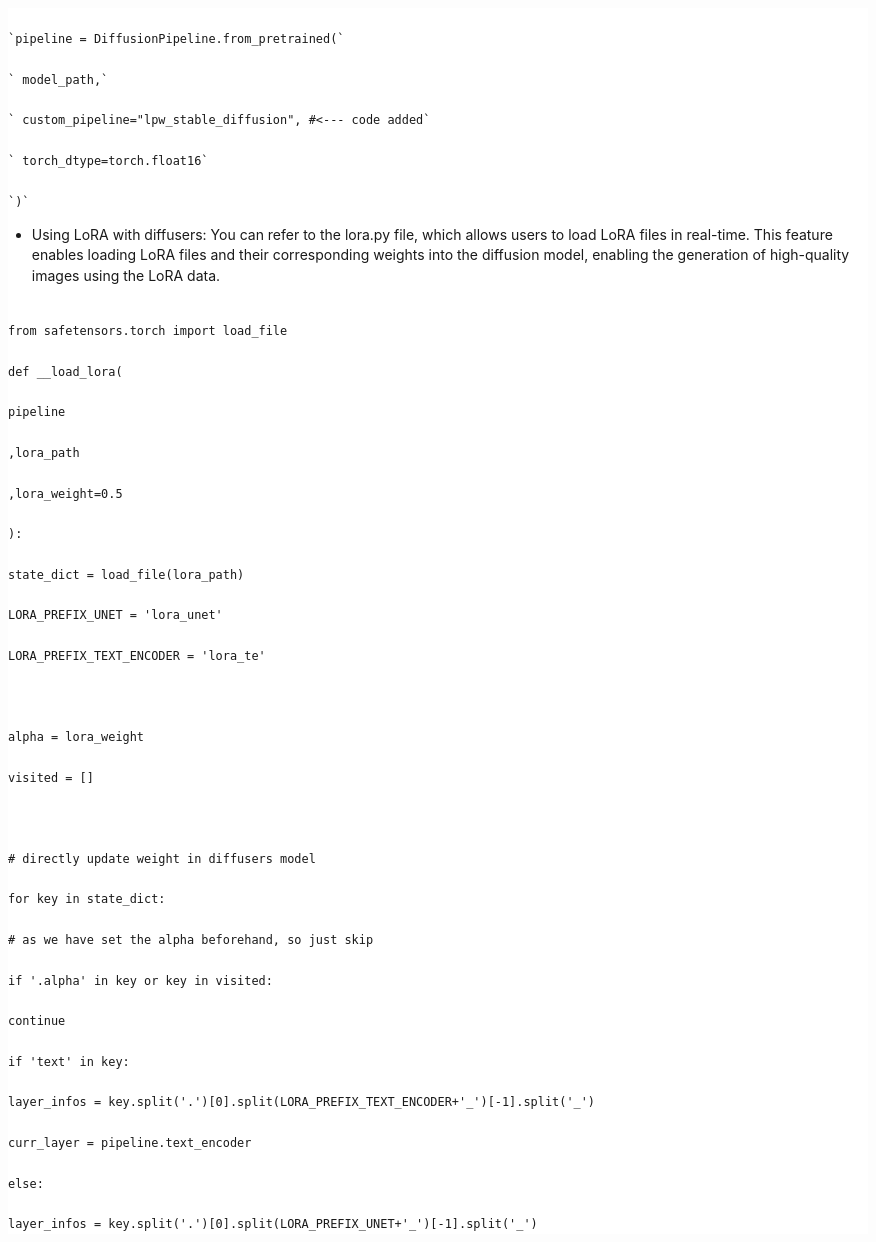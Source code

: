 ```

`pipeline = DiffusionPipeline.from_pretrained(`

` model_path,`

` custom_pipeline="lpw_stable_diffusion", #<--- code added`

` torch_dtype=torch.float16`

`)`

```

- Using LoRA with diffusers: You can refer to the lora.py file, which allows users to load LoRA files in real-time. This feature enables loading LoRA files and their corresponding weights into the diffusion model, enabling the generation of high-quality images using the LoRA data.

```

from safetensors.torch import load_file

def __load_lora(

pipeline

,lora_path

,lora_weight=0.5

):

state_dict = load_file(lora_path)

LORA_PREFIX_UNET = 'lora_unet'

LORA_PREFIX_TEXT_ENCODER = 'lora_te'



alpha = lora_weight

visited = []



# directly update weight in diffusers model

for key in state_dict:

# as we have set the alpha beforehand, so just skip

if '.alpha' in key or key in visited:

continue

if 'text' in key:

layer_infos = key.split('.')[0].split(LORA_PREFIX_TEXT_ENCODER+'_')[-1].split('_')

curr_layer = pipeline.text_encoder

else:

layer_infos = key.split('.')[0].split(LORA_PREFIX_UNET+'_')[-1].split('_')
```